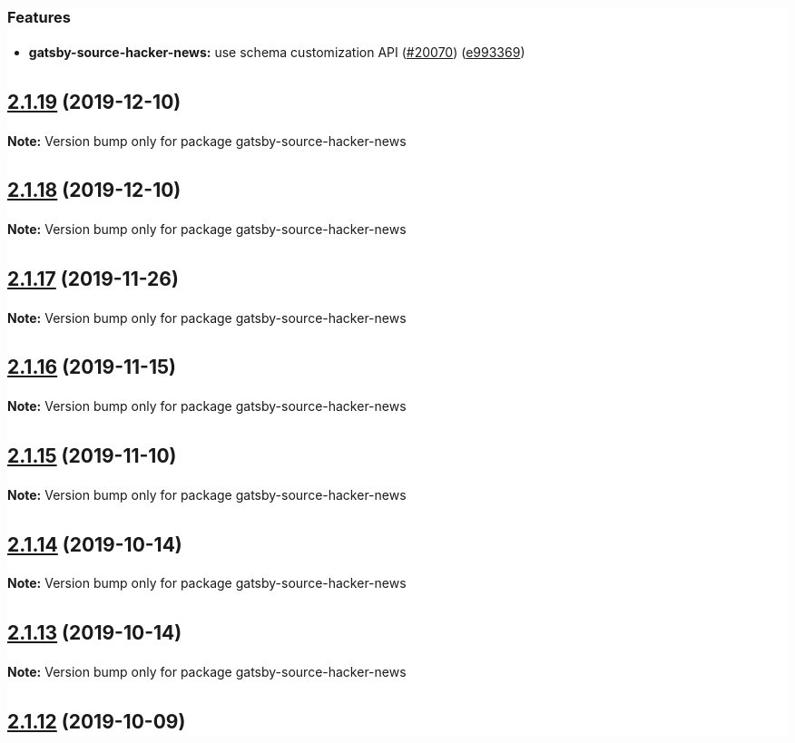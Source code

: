 ### Features

- **gatsby-source-hacker-news:** use schema customization API ([#20070](https://github.com/gatsbyjs/gatsby/issues/20070)) ([e993369](https://github.com/gatsbyjs/gatsby/commit/e993369))

## [2.1.19](https://github.com/gatsbyjs/gatsby/compare/gatsby-source-hacker-news@2.1.17...gatsby-source-hacker-news@2.1.19) (2019-12-10)

**Note:** Version bump only for package gatsby-source-hacker-news

## [2.1.18](https://github.com/gatsbyjs/gatsby/compare/gatsby-source-hacker-news@2.1.17...gatsby-source-hacker-news@2.1.18) (2019-12-10)

**Note:** Version bump only for package gatsby-source-hacker-news

## [2.1.17](https://github.com/gatsbyjs/gatsby/compare/gatsby-source-hacker-news@2.1.16...gatsby-source-hacker-news@2.1.17) (2019-11-26)

**Note:** Version bump only for package gatsby-source-hacker-news

## [2.1.16](https://github.com/gatsbyjs/gatsby/compare/gatsby-source-hacker-news@2.1.15...gatsby-source-hacker-news@2.1.16) (2019-11-15)

**Note:** Version bump only for package gatsby-source-hacker-news

## [2.1.15](https://github.com/gatsbyjs/gatsby/compare/gatsby-source-hacker-news@2.1.14...gatsby-source-hacker-news@2.1.15) (2019-11-10)

**Note:** Version bump only for package gatsby-source-hacker-news

## [2.1.14](https://github.com/gatsbyjs/gatsby/compare/gatsby-source-hacker-news@2.1.13...gatsby-source-hacker-news@2.1.14) (2019-10-14)

**Note:** Version bump only for package gatsby-source-hacker-news

## [2.1.13](https://github.com/gatsbyjs/gatsby/compare/gatsby-source-hacker-news@2.1.12...gatsby-source-hacker-news@2.1.13) (2019-10-14)

**Note:** Version bump only for package gatsby-source-hacker-news

## [2.1.12](https://github.com/gatsbyjs/gatsby/compare/gatsby-source-hacker-news@2.1.11...gatsby-source-hacker-news@2.1.12) (2019-10-09)
